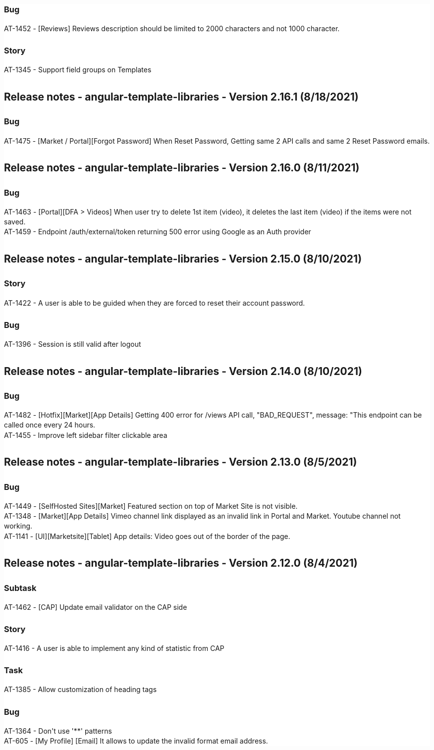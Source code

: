 ### Bug<br>
AT-1452 - [Reviews] Reviews description should be limited to 2000 characters and not 1000 character.<br>
### Story<br>
AT-1345 - Support field groups on Templates<br>
## Release notes - angular-template-libraries - Version 2.16.1 (8/18/2021)<br>
### Bug<br>
AT-1475 - [Market / Portal][Forgot Password] When Reset Password, Getting same 2 API calls and same 2 Reset Password emails. <br>
## Release notes - angular-template-libraries - Version 2.16.0 (8/11/2021)<br>
### Bug<br>
AT-1463 - [Portal][DFA > Videos] When user try to delete 1st item (video), it deletes the last item (video) if the items were not saved.<br>
AT-1459 - Endpoint /auth/external/token returning 500 error using Google as an Auth provider<br>
## Release notes - angular-template-libraries - Version 2.15.0 (8/10/2021)<br>
### Story<br>
AT-1422 - A user is able to be guided when they are forced to reset their account password.<br>
### Bug<br>
AT-1396 - Session is still valid after logout<br>
## Release notes - angular-template-libraries - Version 2.14.0 (8/10/2021)<br>
### Bug<br>
AT-1482 - [Hotfix][Market][App Details] Getting 400 error for /views API call, "BAD_REQUEST", message: "This endpoint can be called once every 24 hours.<br>
AT-1455 - Improve left sidebar filter clickable area<br>
## Release notes - angular-template-libraries - Version 2.13.0 (8/5/2021)<br>
### Bug<br>
AT-1449 - [SelfHosted Sites][Market] Featured section on top of Market Site is not visible.<br>
AT-1348 - [Market][App Details] Vimeo channel link displayed as an invalid link in Portal and Market. Youtube channel not working.<br>
AT-1141 - [UI][Marketsite][Tablet] App details: Video goes out of the border of the page.<br>
## Release notes - angular-template-libraries - Version 2.12.0 (8/4/2021)<br>
### Subtask<br>
AT-1462 - [CAP] Update email validator on the CAP side<br>
### Story<br>
AT-1416 - A user is able to implement any kind of statistic from CAP<br>
### Task<br>
AT-1385 - Allow customization of heading tags<br>
### Bug<br>
AT-1364 - Don't use '**' patterns<br>
AT-605 - [My Profile] [Email] It allows to update the invalid format email address.<br>